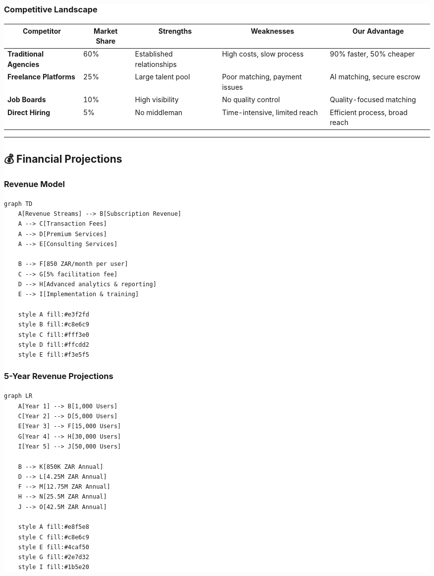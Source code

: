 ### **Competitive Landscape**

| Competitor | Market Share | Strengths | Weaknesses | Our Advantage |
|------------|-------------|-----------|------------|---------------|
| **Traditional Agencies** | 60% | Established relationships | High costs, slow process | 90% faster, 50% cheaper |
| **Freelance Platforms** | 25% | Large talent pool | Poor matching, payment issues | AI matching, secure escrow |
| **Job Boards** | 10% | High visibility | No quality control | Quality-focused matching |
| **Direct Hiring** | 5% | No middleman | Time-intensive, limited reach | Efficient process, broad reach |

---

## 💰 **Financial Projections**

### **Revenue Model**

```mermaid
graph TD
    A[Revenue Streams] --> B[Subscription Revenue]
    A --> C[Transaction Fees]
    A --> D[Premium Services]
    A --> E[Consulting Services]
    
    B --> F[850 ZAR/month per user]
    C --> G[5% facilitation fee]
    D --> H[Advanced analytics & reporting]
    E --> I[Implementation & training]
    
    style A fill:#e3f2fd
    style B fill:#c8e6c9
    style C fill:#fff3e0
    style D fill:#ffcdd2
    style E fill:#f3e5f5
```

### **5-Year Revenue Projections**

```mermaid
graph LR
    A[Year 1] --> B[1,000 Users]
    C[Year 2] --> D[5,000 Users]
    E[Year 3] --> F[15,000 Users]
    G[Year 4] --> H[30,000 Users]
    I[Year 5] --> J[50,000 Users]
    
    B --> K[850K ZAR Annual]
    D --> L[4.25M ZAR Annual]
    F --> M[12.75M ZAR Annual]
    H --> N[25.5M ZAR Annual]
    J --> O[42.5M ZAR Annual]
    
    style A fill:#e8f5e8
    style C fill:#c8e6c9
    style E fill:#4caf50
    style G fill:#2e7d32
    style I fill:#1b5e20
```

